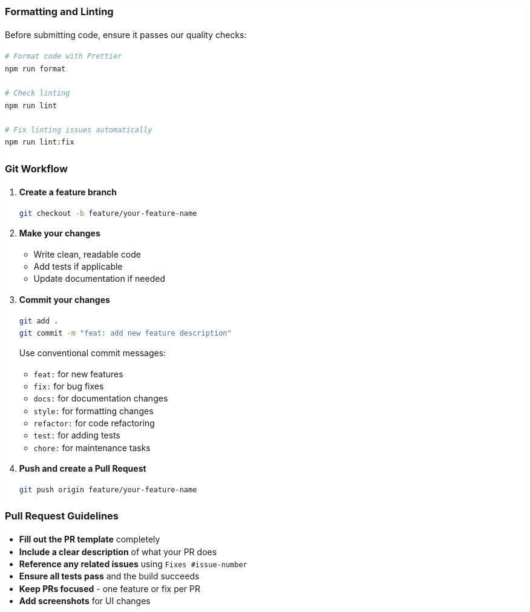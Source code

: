 ### Formatting and Linting

Before submitting code, ensure it passes our quality checks:

```bash
# Format code with Prettier
npm run format

# Check linting
npm run lint

# Fix linting issues automatically
npm run lint:fix
```

### Git Workflow

1. **Create a feature branch**
   ```bash
   git checkout -b feature/your-feature-name
   ```

2. **Make your changes**
   - Write clean, readable code
   - Add tests if applicable
   - Update documentation if needed

3. **Commit your changes**
   ```bash
   git add .
   git commit -m "feat: add new feature description"
   ```

   Use conventional commit messages:
   - `feat:` for new features
   - `fix:` for bug fixes
   - `docs:` for documentation changes
   - `style:` for formatting changes
   - `refactor:` for code refactoring
   - `test:` for adding tests
   - `chore:` for maintenance tasks

4. **Push and create a Pull Request**
   ```bash
   git push origin feature/your-feature-name
   ```

### Pull Request Guidelines

- **Fill out the PR template** completely
- **Include a clear description** of what your PR does
- **Reference any related issues** using `Fixes #issue-number`
- **Ensure all tests pass** and the build succeeds
- **Keep PRs focused** - one feature or fix per PR
- **Add screenshots** for UI changes
